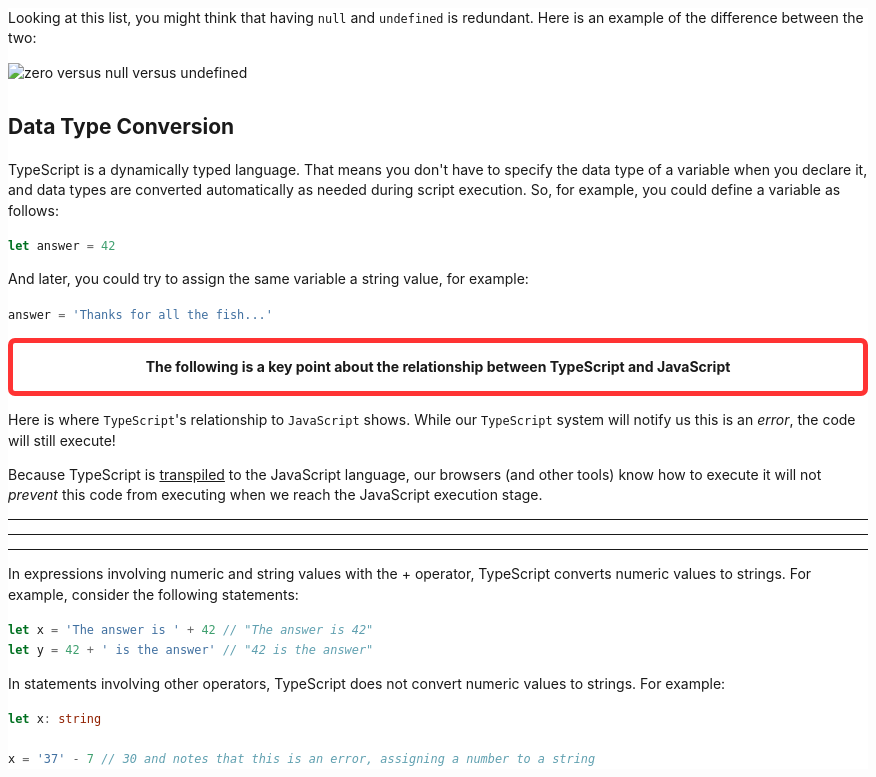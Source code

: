 Looking at this list, you might think that having `null` and `undefined` is
redundant. Here is an example of the difference between the two:

![zero versus null versus undefined](./assets/zero-null-undefined.jpg)

## Data Type Conversion

TypeScript is a dynamically typed language. That means you don't have to specify
the data type of a variable when you declare it, and data types are converted
automatically as needed during script execution. So, for example, you could
define a variable as follows:

```typescript
let answer = 42
```

And later, you could try to assign the same variable a string value, for
example:

```typescript
answer = 'Thanks for all the fish...'
```

<div style="border: 5px solid #F33; border-radius: 0.5rem; padding: 1rem; text-align: center; font-weight: bold;">
The following is a key point about the relationship between TypeScript and JavaScript
</div>

Here is where `TypeScript`'s relationship to `JavaScript` shows. While our
`TypeScript` system will notify us this is an _error_, the code will still
execute!

Because TypeScript is
[transpiled](https://en.wikipedia.org/wiki/Source-to-source_compiler) to the
JavaScript language, our browsers (and other tools) know how to execute it will
not _prevent_ this code from executing when we reach the JavaScript execution
stage.

<hr/>
<hr/>
<hr/>

In expressions involving numeric and string values with the + operator,
TypeScript converts numeric values to strings. For example, consider the
following statements:

```typescript
let x = 'The answer is ' + 42 // "The answer is 42"
let y = 42 + ' is the answer' // "42 is the answer"
```

In statements involving other operators, TypeScript does not convert numeric
values to strings. For example:

```typescript
let x: string

x = '37' - 7 // 30 and notes that this is an error, assigning a number to a string
```

